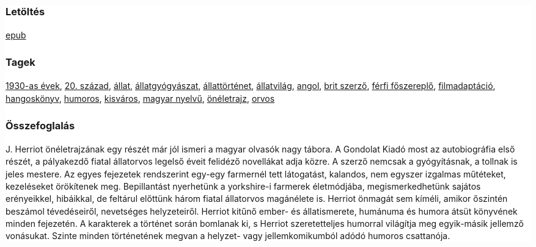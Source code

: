 ### Letöltés
[epub](https://github.com/BercziSandor/calibre_lib/raw/main/libs/main/James%20Herriot/Allatorvosi%20palyam%20kezdeten__%20%28927%29/Allatorvosi%20palyam%20kezdeten__%20-%20James%20Herriot.epub)

### Tagek
[1930-as évek](https://github.com/berczisandor/calibre_lib/blob/main/libs/main/_tags/1930-as%20%c3%a9vek.md), [20. század](https://github.com/berczisandor/calibre_lib/blob/main/libs/main/_tags/20.%20sz%c3%a1zad.md), [állat](https://github.com/berczisandor/calibre_lib/blob/main/libs/main/_tags/%c3%a1llat.md), [állatgyógyászat](https://github.com/berczisandor/calibre_lib/blob/main/libs/main/_tags/%c3%a1llatgy%c3%b3gy%c3%a1szat.md), [állattörténet](https://github.com/berczisandor/calibre_lib/blob/main/libs/main/_tags/%c3%a1llatt%c3%b6rt%c3%a9net.md), [állatvilág](https://github.com/berczisandor/calibre_lib/blob/main/libs/main/_tags/%c3%a1llatvil%c3%a1g.md), [angol](https://github.com/berczisandor/calibre_lib/blob/main/libs/main/_tags/angol.md), [brit szerző](https://github.com/berczisandor/calibre_lib/blob/main/libs/main/_tags/brit%20szerz%c5%91.md), [férfi főszereplő](https://github.com/berczisandor/calibre_lib/blob/main/libs/main/_tags/f%c3%a9rfi%20f%c5%91szerepl%c5%91.md), [filmadaptáció](https://github.com/berczisandor/calibre_lib/blob/main/libs/main/_tags/filmadapt%c3%a1ci%c3%b3.md), [hangoskönyv](https://github.com/berczisandor/calibre_lib/blob/main/libs/main/_tags/hangosk%c3%b6nyv.md), [humoros](https://github.com/berczisandor/calibre_lib/blob/main/libs/main/_tags/humoros.md), [kisváros](https://github.com/berczisandor/calibre_lib/blob/main/libs/main/_tags/kisv%c3%a1ros.md), [magyar nyelvű](https://github.com/berczisandor/calibre_lib/blob/main/libs/main/_tags/magyar%20nyelv%c5%b1.md), [önéletrajz](https://github.com/berczisandor/calibre_lib/blob/main/libs/main/_tags/%c3%b6n%c3%a9letrajz.md), [orvos](https://github.com/berczisandor/calibre_lib/blob/main/libs/main/_tags/orvos.md)

### Összefoglalás
<div>
<p>J. Herriot önéletrajzának egy részét már jól ismeri a magyar olvasók nagy tábora. A Gondolat Kiadó most az autobiográfia első részét, a pályakezdő fiatal állatorvos legelső éveit felidéző novellákat adja közre. A szerző nemcsak a gyógyításnak, a tollnak is jeles mestere. Az egyes fejezetek rendszerint egy-egy farmernél tett látogatást, kalandos, nem egyszer izgalmas műtéteket, kezeléseket örökítenek meg. Bepillantást nyerhetünk a yorkshire-i farmerek életmódjába, megismerkedhetünk sajátos erényeikkel, hibáikkal, de feltárul előttünk három fiatal állatorvos magánélete is. Herriot önmagát sem kíméli, amikor őszintén beszámol tévedéseiről, nevetséges helyzeteiről. Herriot kitűnő ember- és állatismerete, humánuma és humora átsüt könyvének minden fejezetén. A karakterek a történet során bomlanak ki, s Herriot szeretetteljes humorral világítja meg egyik-másik jellemző vonásukat. Szinte minden történetének megvan a helyzet- vagy jellemkomikumból adódó humoros csattanója.</p></div>


